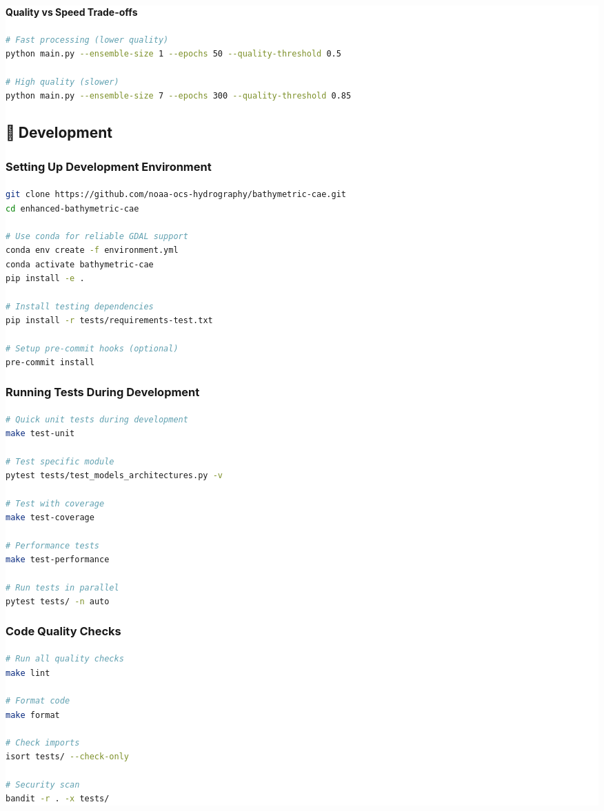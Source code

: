 #### Quality vs Speed Trade-offs
```bash
# Fast processing (lower quality)
python main.py --ensemble-size 1 --epochs 50 --quality-threshold 0.5

# High quality (slower)
python main.py --ensemble-size 7 --epochs 300 --quality-threshold 0.85
```

## 🔧 Development

### Setting Up Development Environment
```bash
git clone https://github.com/noaa-ocs-hydrography/bathymetric-cae.git
cd enhanced-bathymetric-cae

# Use conda for reliable GDAL support
conda env create -f environment.yml
conda activate bathymetric-cae
pip install -e .

# Install testing dependencies
pip install -r tests/requirements-test.txt

# Setup pre-commit hooks (optional)
pre-commit install
```

### Running Tests During Development
```bash
# Quick unit tests during development
make test-unit

# Test specific module
pytest tests/test_models_architectures.py -v

# Test with coverage
make test-coverage

# Performance tests
make test-performance

# Run tests in parallel
pytest tests/ -n auto
```

### Code Quality Checks
```bash
# Run all quality checks
make lint

# Format code
make format

# Check imports
isort tests/ --check-only

# Security scan
bandit -r . -x tests/
```
